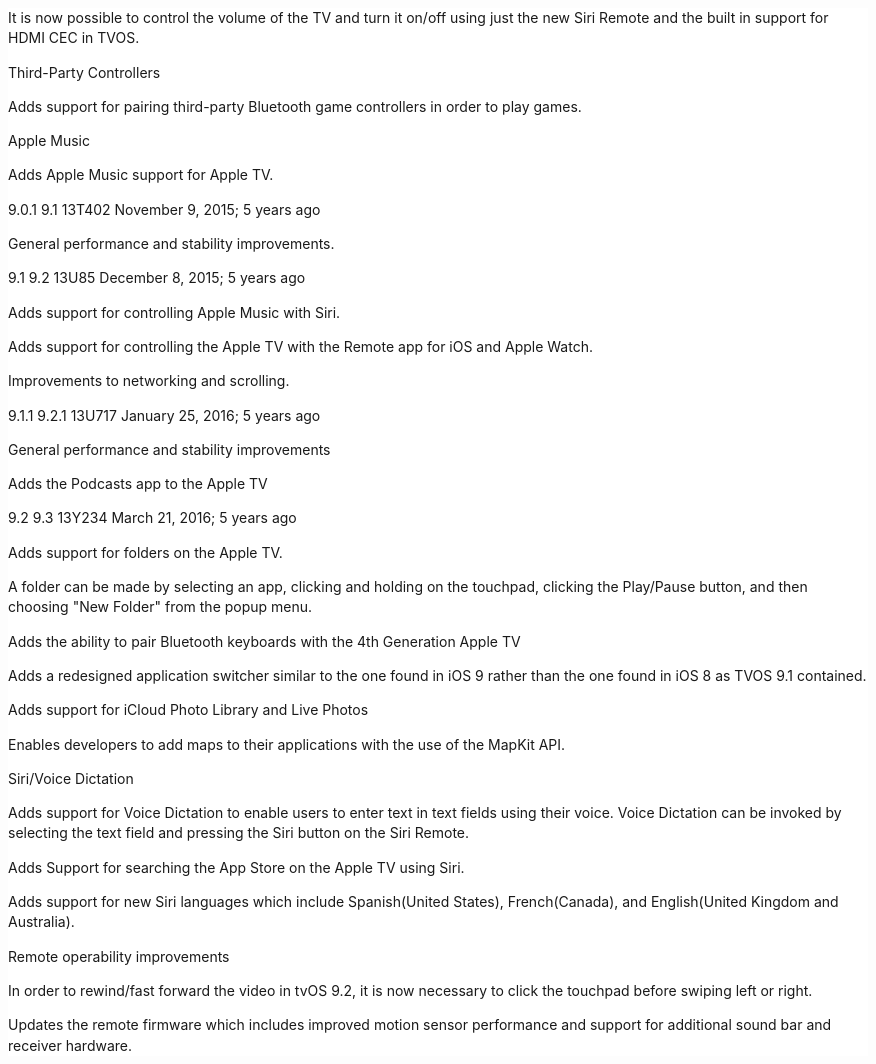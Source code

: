 It is now possible to control the volume of the TV and turn it on/off using just the new Siri Remote and the built in support for HDMI CEC in TVOS.

Third-Party Controllers

Adds support for pairing third-party Bluetooth game controllers in order to play games.

Apple Music

Adds Apple Music support for Apple TV.

9.0.1 9.1 13T402 November 9, 2015; 5 years ago 

General performance and stability improvements.

9.1 9.2 13U85 December 8, 2015; 5 years ago 

Adds support for controlling Apple Music with Siri.

Adds support for controlling the Apple TV with the Remote app for iOS and Apple Watch.

Improvements to networking and scrolling.

9.1.1 9.2.1 13U717 January 25, 2016; 5 years ago 

General performance and stability improvements

Adds the Podcasts app to the Apple TV

9.2 9.3 13Y234 March 21, 2016; 5 years ago 

Adds support for folders on the Apple TV.

A folder can be made by selecting an app, clicking and holding on the touchpad, clicking the Play/Pause button, and then choosing "New Folder" from the popup menu.

Adds the ability to pair Bluetooth keyboards with the 4th Generation Apple TV

Adds a redesigned application switcher similar to the one found in iOS 9 rather than the one found in iOS 8 as TVOS 9.1 contained.

Adds support for iCloud Photo Library and Live Photos

Enables developers to add maps to their applications with the use of the MapKit API.

Siri/Voice Dictation

Adds support for Voice Dictation to enable users to enter text in text fields using their voice. Voice Dictation can be invoked by selecting the text field and pressing the Siri button on the Siri Remote.

Adds Support for searching the App Store on the Apple TV using Siri.

Adds support for new Siri languages which include Spanish(United States), French(Canada), and English(United Kingdom and Australia).

Remote operability improvements

In order to rewind/fast forward the video in tvOS 9.2, it is now necessary to click the touchpad before swiping left or right.

Updates the remote firmware which includes improved motion sensor performance and support for additional sound bar and receiver hardware.
